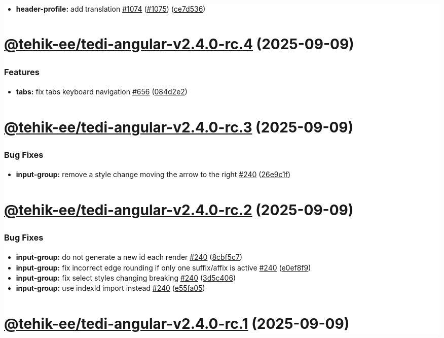* **header-profile:** add translation [#1074](https://github.com/TEHIK-EE/tedi-design-system/issues/1074) ([#1075](https://github.com/TEHIK-EE/tedi-design-system/issues/1075)) ([ce7d536](https://github.com/TEHIK-EE/tedi-design-system/commit/ce7d536a797633b12ce52324baf3cb358368bbc0))

# [@tehik-ee/tedi-angular-v2.4.0-rc.4](https://github.com/TEHIK-EE/tedi-design-system/compare/angular-2.4.0-rc.3...angular-2.4.0-rc.4) (2025-09-09)


### Features

* **tabs:** fix tabs keyboard navigation [#656](https://github.com/TEHIK-EE/tedi-design-system/issues/656) ([084d2e2](https://github.com/TEHIK-EE/tedi-design-system/commit/084d2e2082104fe9299cc2a33ae85d0e8add2ccf))

# [@tehik-ee/tedi-angular-v2.4.0-rc.3](https://github.com/TEHIK-EE/tedi-design-system/compare/angular-2.4.0-rc.2...angular-2.4.0-rc.3) (2025-09-09)


### Bug Fixes

* **input-group:** remove a style change moving the arrow to the right [#240](https://github.com/TEHIK-EE/tedi-design-system/issues/240) ([26e9c1f](https://github.com/TEHIK-EE/tedi-design-system/commit/26e9c1f1368cbf2b67e702aee7aacd2eb97937f3))

# [@tehik-ee/tedi-angular-v2.4.0-rc.2](https://github.com/TEHIK-EE/tedi-design-system/compare/angular-2.4.0-rc.1...angular-2.4.0-rc.2) (2025-09-09)


### Bug Fixes

* **input-group:** do not generate a new id each render [#240](https://github.com/TEHIK-EE/tedi-design-system/issues/240) ([8cbf5c7](https://github.com/TEHIK-EE/tedi-design-system/commit/8cbf5c7d108cfb95b10571a46b5251d9eedafe65))
* **input-group:** fix incorrect edge rounding if only one suffix/affix is active [#240](https://github.com/TEHIK-EE/tedi-design-system/issues/240) ([e0ef8f9](https://github.com/TEHIK-EE/tedi-design-system/commit/e0ef8f922d487cc171a02826f65dc60b9a2b29f6))
* **input-group:** fix select styles changing breaking [#240](https://github.com/TEHIK-EE/tedi-design-system/issues/240) ([3d5c406](https://github.com/TEHIK-EE/tedi-design-system/commit/3d5c406cc59ec5017965800af83fd6bc859d9098))
* **input-group:** use indexId import instead [#240](https://github.com/TEHIK-EE/tedi-design-system/issues/240) ([e55fa05](https://github.com/TEHIK-EE/tedi-design-system/commit/e55fa055a35f23fed23ded9151e87be1c4863d5d))

# [@tehik-ee/tedi-angular-v2.4.0-rc.1](https://github.com/TEHIK-EE/tedi-design-system/compare/angular-2.3.1-rc.1...angular-2.4.0-rc.1) (2025-09-09)
